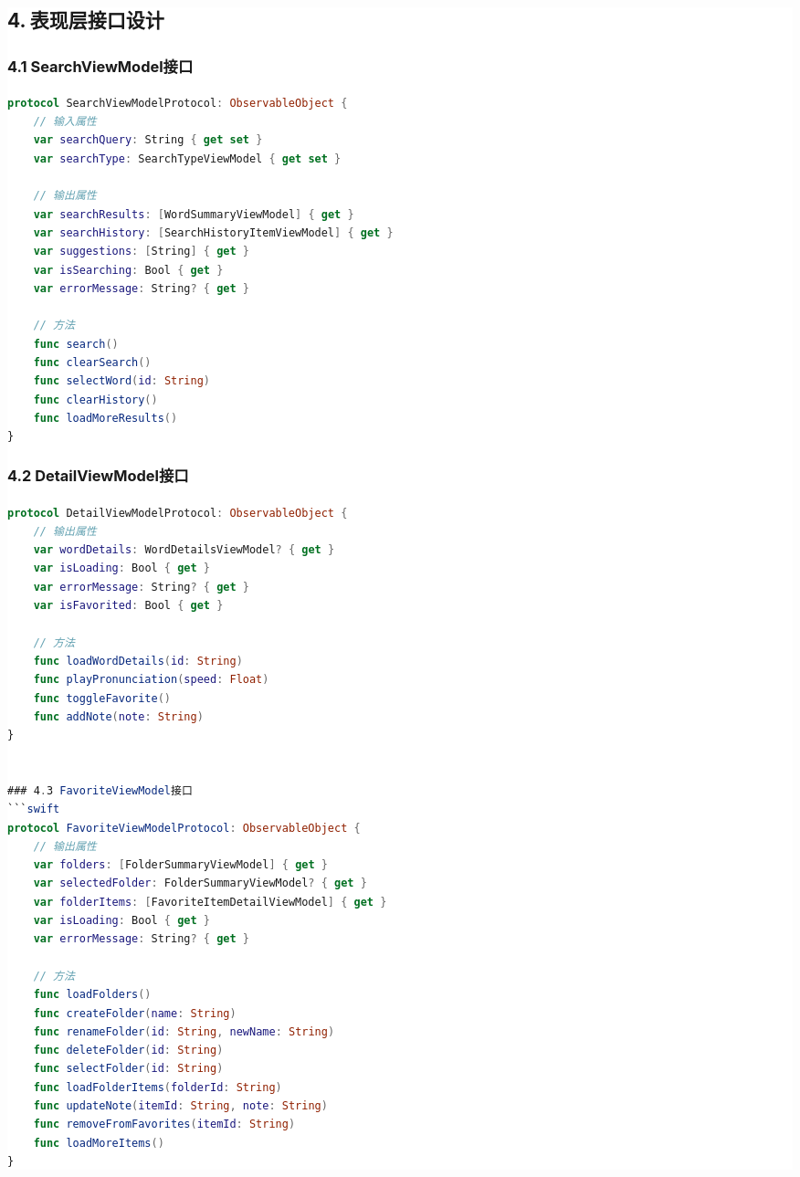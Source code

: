 ## 4. 表现层接口设计
### 4.1 SearchViewModel接口
```swift
protocol SearchViewModelProtocol: ObservableObject {
    // 输入属性
    var searchQuery: String { get set }
    var searchType: SearchTypeViewModel { get set }
    
    // 输出属性
    var searchResults: [WordSummaryViewModel] { get }
    var searchHistory: [SearchHistoryItemViewModel] { get }
    var suggestions: [String] { get }
    var isSearching: Bool { get }
    var errorMessage: String? { get }
    
    // 方法
    func search()
    func clearSearch()
    func selectWord(id: String)
    func clearHistory()
    func loadMoreResults()
}
```


### 4.2 DetailViewModel接口
```swift
protocol DetailViewModelProtocol: ObservableObject {
    // 输出属性
    var wordDetails: WordDetailsViewModel? { get }
    var isLoading: Bool { get }
    var errorMessage: String? { get }
    var isFavorited: Bool { get }
    
    // 方法
    func loadWordDetails(id: String)
    func playPronunciation(speed: Float)
    func toggleFavorite()
    func addNote(note: String)
}


### 4.3 FavoriteViewModel接口
```swift
protocol FavoriteViewModelProtocol: ObservableObject {
    // 输出属性
    var folders: [FolderSummaryViewModel] { get }
    var selectedFolder: FolderSummaryViewModel? { get }
    var folderItems: [FavoriteItemDetailViewModel] { get }
    var isLoading: Bool { get }
    var errorMessage: String? { get }
    
    // 方法
    func loadFolders()
    func createFolder(name: String)
    func renameFolder(id: String, newName: String)
    func deleteFolder(id: String)
    func selectFolder(id: String)
    func loadFolderItems(folderId: String)
    func updateNote(itemId: String, note: String)
    func removeFromFavorites(itemId: String)
    func loadMoreItems()
}
```